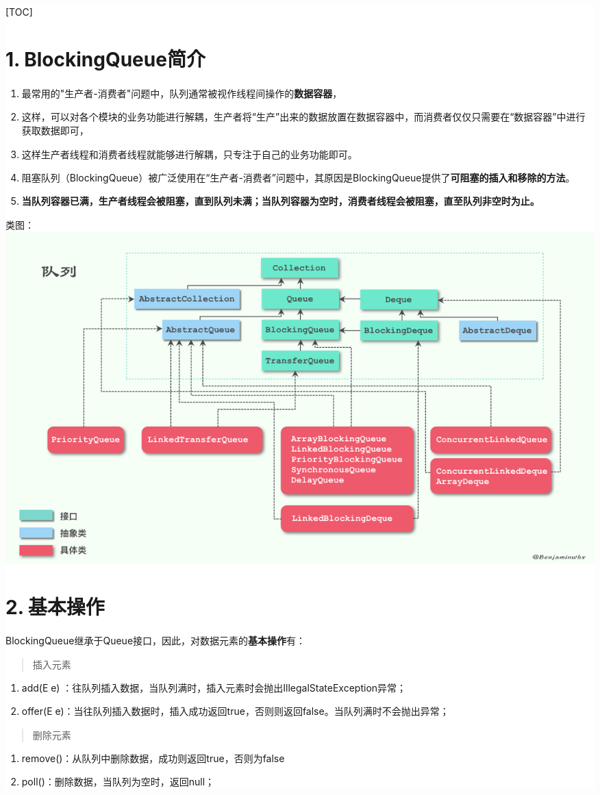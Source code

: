 [TOC]
# 1. BlockingQueue简介
1. 最常用的"生产者-消费者"问题中，队列通常被视作线程间操作的**数据容器**，

2. 这样，可以对各个模块的业务功能进行解耦，生产者将“生产”出来的数据放置在数据容器中，而消费者仅仅只需要在“数据容器”中进行获取数据即可，

3. 这样生产者线程和消费者线程就能够进行解耦，只专注于自己的业务功能即可。

4. 阻塞队列（BlockingQueue）被广泛使用在“生产者-消费者”问题中，其原因是BlockingQueue提供了**可阻塞的插入和移除的方法**。

5. **当队列容器已满，生产者线程会被阻塞，直到队列未满；当队列容器为空时，消费者线程会被阻塞，直至队列非空时为止。**

类图：
![3bbbde9c5cf82e40bd3b4e20c52b1233](17.并发容器之BlockingQueue，ArrayBlockingQueue，LinkedBlockingQueue.resources/F0D165D6-B9AD-43A2-8658-588190CAB8C3.png)


# 2. 基本操作
BlockingQueue继承于Queue接口，因此，对数据元素的**基本操作**有：
>插入元素

1. add(E e) ：往队列插入数据，当队列满时，插入元素时会抛出IllegalStateException异常；

2. offer(E e)：当往队列插入数据时，插入成功返回true，否则则返回false。当队列满时不会抛出异常；

>删除元素

1. remove()：从队列中删除数据，成功则返回true，否则为false

2. poll()：删除数据，当队列为空时，返回null；
